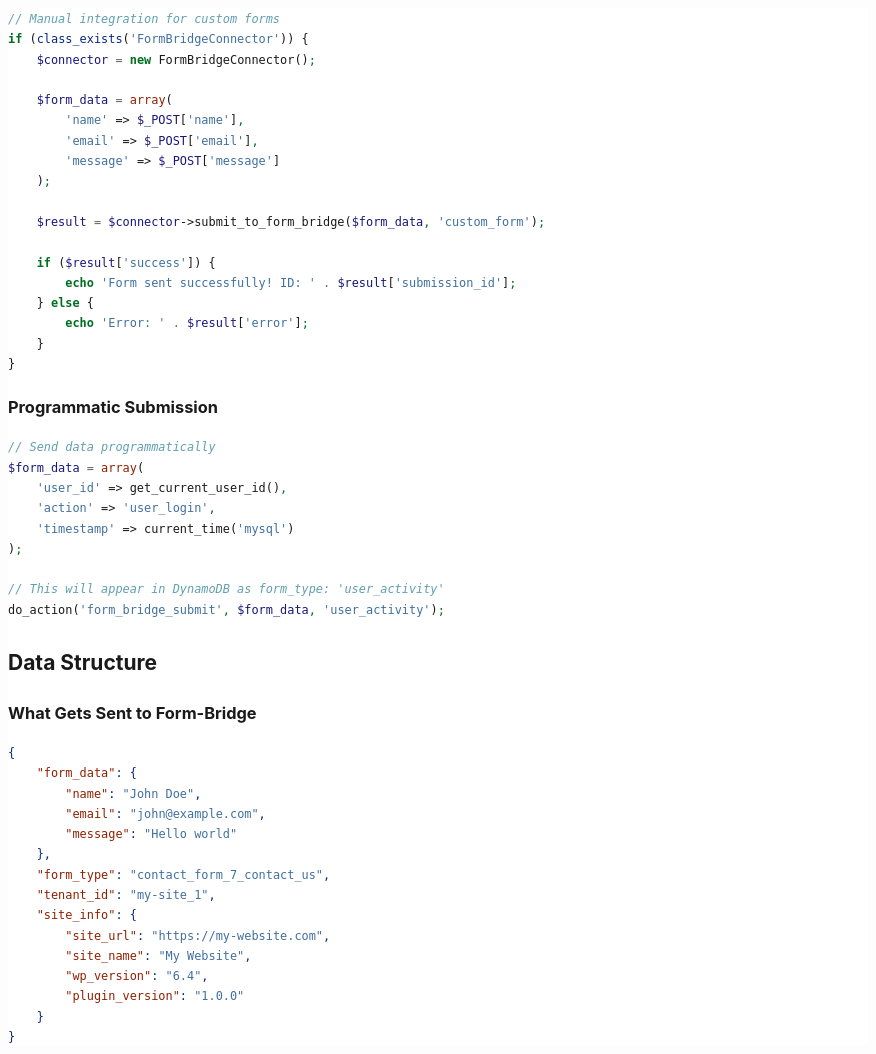 ```php
// Manual integration for custom forms
if (class_exists('FormBridgeConnector')) {
    $connector = new FormBridgeConnector();
    
    $form_data = array(
        'name' => $_POST['name'],
        'email' => $_POST['email'],
        'message' => $_POST['message']
    );
    
    $result = $connector->submit_to_form_bridge($form_data, 'custom_form');
    
    if ($result['success']) {
        echo 'Form sent successfully! ID: ' . $result['submission_id'];
    } else {
        echo 'Error: ' . $result['error'];
    }
}
```

### Programmatic Submission
```php
// Send data programmatically
$form_data = array(
    'user_id' => get_current_user_id(),
    'action' => 'user_login',
    'timestamp' => current_time('mysql')
);

// This will appear in DynamoDB as form_type: 'user_activity'
do_action('form_bridge_submit', $form_data, 'user_activity');
```

## Data Structure

### What Gets Sent to Form-Bridge
```json
{
    "form_data": {
        "name": "John Doe",
        "email": "john@example.com",
        "message": "Hello world"
    },
    "form_type": "contact_form_7_contact_us",
    "tenant_id": "my-site_1",
    "site_info": {
        "site_url": "https://my-website.com",
        "site_name": "My Website",
        "wp_version": "6.4",
        "plugin_version": "1.0.0"
    }
}
```
